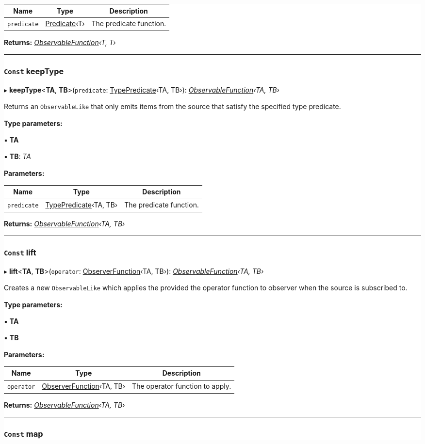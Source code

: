 Name | Type | Description |
------ | ------ | ------ |
`predicate` | [Predicate](_functions_.md#predicate)‹T› | The predicate function.  |

**Returns:** *[ObservableFunction](_observable_.md#observablefunction)‹T, T›*

___

### `Const` keepType

▸ **keepType**<**TA**, **TB**>(`predicate`: [TypePredicate](_functions_.md#typepredicate)‹TA, TB›): *[ObservableFunction](_observable_.md#observablefunction)‹TA, TB›*

Returns an `ObservableLike` that only emits items from the
source that satisfy the specified type predicate.

**Type parameters:**

▪ **TA**

▪ **TB**: *TA*

**Parameters:**

Name | Type | Description |
------ | ------ | ------ |
`predicate` | [TypePredicate](_functions_.md#typepredicate)‹TA, TB› | The predicate function.  |

**Returns:** *[ObservableFunction](_observable_.md#observablefunction)‹TA, TB›*

___

### `Const` lift

▸ **lift**<**TA**, **TB**>(`operator`: [ObserverFunction](_observable_.md#observerfunction)‹TA, TB›): *[ObservableFunction](_observable_.md#observablefunction)‹TA, TB›*

Creates a new `ObservableLike` which applies the provided the operator function to
observer when the source is subscribed to.

**Type parameters:**

▪ **TA**

▪ **TB**

**Parameters:**

Name | Type | Description |
------ | ------ | ------ |
`operator` | [ObserverFunction](_observable_.md#observerfunction)‹TA, TB› | The operator function to apply.  |

**Returns:** *[ObservableFunction](_observable_.md#observablefunction)‹TA, TB›*

___

### `Const` map
